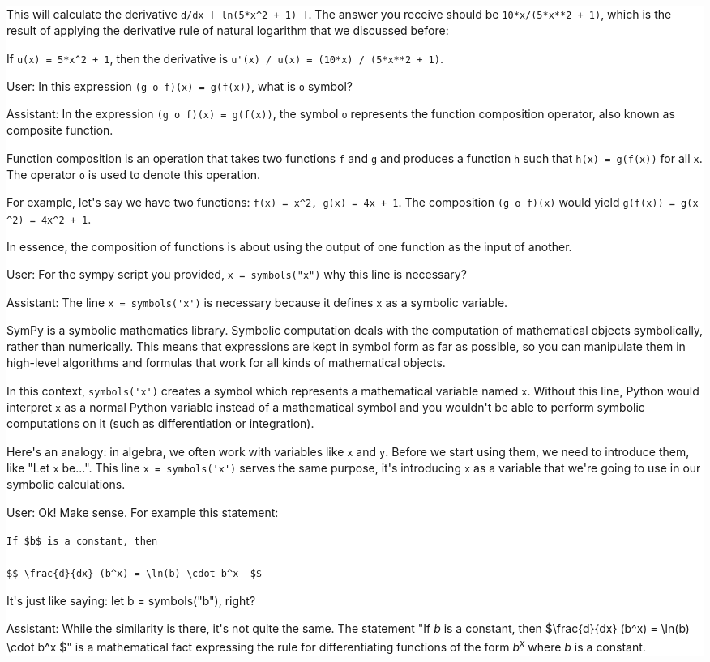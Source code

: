 This will calculate the derivative `d/dx [ ln(5*x^2 + 1) ]`. The answer you receive
should be `10*x/(5*x**2 + 1)`, which is the result of applying the derivative rule of
natural logarithm that we discussed before:

If `u(x) = 5*x^2 + 1`, then the derivative is `u'(x) / u(x) = (10*x) / (5*x**2 + 1)`.

User:
In this expression `(g o f)(x) = g(f(x))`, what is `o` symbol?

Assistant:
In the expression `(g o f)(x) = g(f(x))`, the symbol `o` represents the function
composition operator, also known as composite function.

Function composition is an operation that takes two functions `f` and `g` and produces a
function `h` such that `h(x) = g(f(x))` for all `x`. The operator `o` is used to denote
this operation.

For example, let's say we have two functions: `f(x) = x^2, g(x) = 4x + 1`. The
composition `(g o f)(x)` would yield `g(f(x)) = g(x^2) = 4x^2 + 1`.

In essence, the composition of functions is about using the output of one function as
the input of another.

User:
For the sympy script you provided, `x = symbols("x")` why this line is necessary?

Assistant:
The line `x = symbols('x')` is necessary because it defines `x` as a symbolic variable.

SymPy is a symbolic mathematics library. Symbolic computation deals with the computation
of mathematical objects symbolically, rather than numerically. This means that
expressions are kept in symbol form as far as possible, so you can manipulate them in
high-level algorithms and formulas that work for all kinds of mathematical objects.

In this context, `symbols('x')` creates a symbol which represents a mathematical
variable named `x`. Without this line, Python would interpret `x` as a normal Python
variable instead of a mathematical symbol and you wouldn't be able to perform symbolic
computations on it (such as differentiation or integration).

Here's an analogy: in algebra, we often work with variables like `x` and `y`. Before we
start using them, we need to introduce them, like "Let `x` be...". This
line `x = symbols('x')` serves the same purpose, it's introducing `x` as a variable that
we're going to use in our symbolic calculations.

User:
Ok! Make sense. For example this statement:

```
If $b$ is a constant, then

$$ \frac{d}{dx} (b^x) = \ln(b) \cdot b^x  $$
```

It's just like saying: let b = symbols("b"), right?

Assistant:
While the similarity is there, it's not quite the same. The statement "If $b$ is a
constant, then $\frac{d}{dx} (b^x) = \ln(b) \cdot b^x $" is a mathematical fact
expressing the rule for differentiating functions of the form $b^x$ where $b$ is a
constant.
